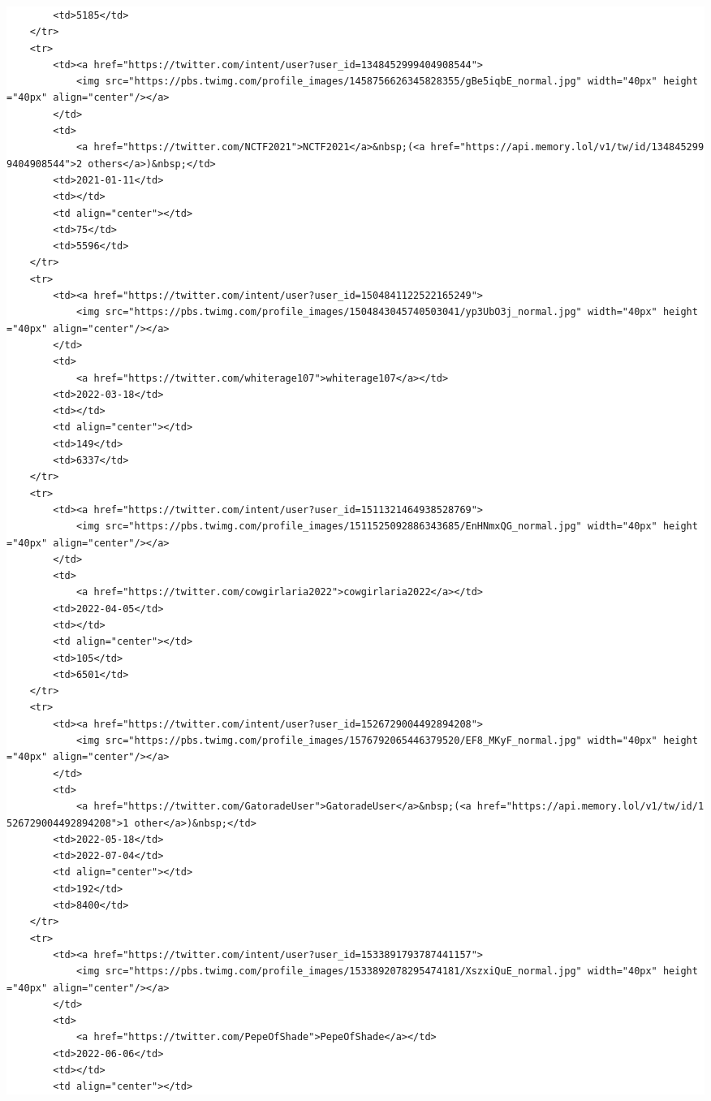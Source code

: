             <td>5185</td>
        </tr>
        <tr>
            <td><a href="https://twitter.com/intent/user?user_id=1348452999404908544">
                <img src="https://pbs.twimg.com/profile_images/1458756626345828355/gBe5iqbE_normal.jpg" width="40px" height="40px" align="center"/></a>
            </td>
            <td>
                <a href="https://twitter.com/NCTF2021">NCTF2021</a>&nbsp;(<a href="https://api.memory.lol/v1/tw/id/1348452999404908544">2 others</a>)&nbsp;</td>
            <td>2021-01-11</td>
            <td></td>
            <td align="center"></td>
            <td>75</td>
            <td>5596</td>
        </tr>
        <tr>
            <td><a href="https://twitter.com/intent/user?user_id=1504841122522165249">
                <img src="https://pbs.twimg.com/profile_images/1504843045740503041/yp3UbO3j_normal.jpg" width="40px" height="40px" align="center"/></a>
            </td>
            <td>
                <a href="https://twitter.com/whiterage107">whiterage107</a></td>
            <td>2022-03-18</td>
            <td></td>
            <td align="center"></td>
            <td>149</td>
            <td>6337</td>
        </tr>
        <tr>
            <td><a href="https://twitter.com/intent/user?user_id=1511321464938528769">
                <img src="https://pbs.twimg.com/profile_images/1511525092886343685/EnHNmxQG_normal.jpg" width="40px" height="40px" align="center"/></a>
            </td>
            <td>
                <a href="https://twitter.com/cowgirlaria2022">cowgirlaria2022</a></td>
            <td>2022-04-05</td>
            <td></td>
            <td align="center"></td>
            <td>105</td>
            <td>6501</td>
        </tr>
        <tr>
            <td><a href="https://twitter.com/intent/user?user_id=1526729004492894208">
                <img src="https://pbs.twimg.com/profile_images/1576792065446379520/EF8_MKyF_normal.jpg" width="40px" height="40px" align="center"/></a>
            </td>
            <td>
                <a href="https://twitter.com/GatoradeUser">GatoradeUser</a>&nbsp;(<a href="https://api.memory.lol/v1/tw/id/1526729004492894208">1 other</a>)&nbsp;</td>
            <td>2022-05-18</td>
            <td>2022-07-04</td>
            <td align="center"></td>
            <td>192</td>
            <td>8400</td>
        </tr>
        <tr>
            <td><a href="https://twitter.com/intent/user?user_id=1533891793787441157">
                <img src="https://pbs.twimg.com/profile_images/1533892078295474181/XszxiQuE_normal.jpg" width="40px" height="40px" align="center"/></a>
            </td>
            <td>
                <a href="https://twitter.com/PepeOfShade">PepeOfShade</a></td>
            <td>2022-06-06</td>
            <td></td>
            <td align="center"></td>